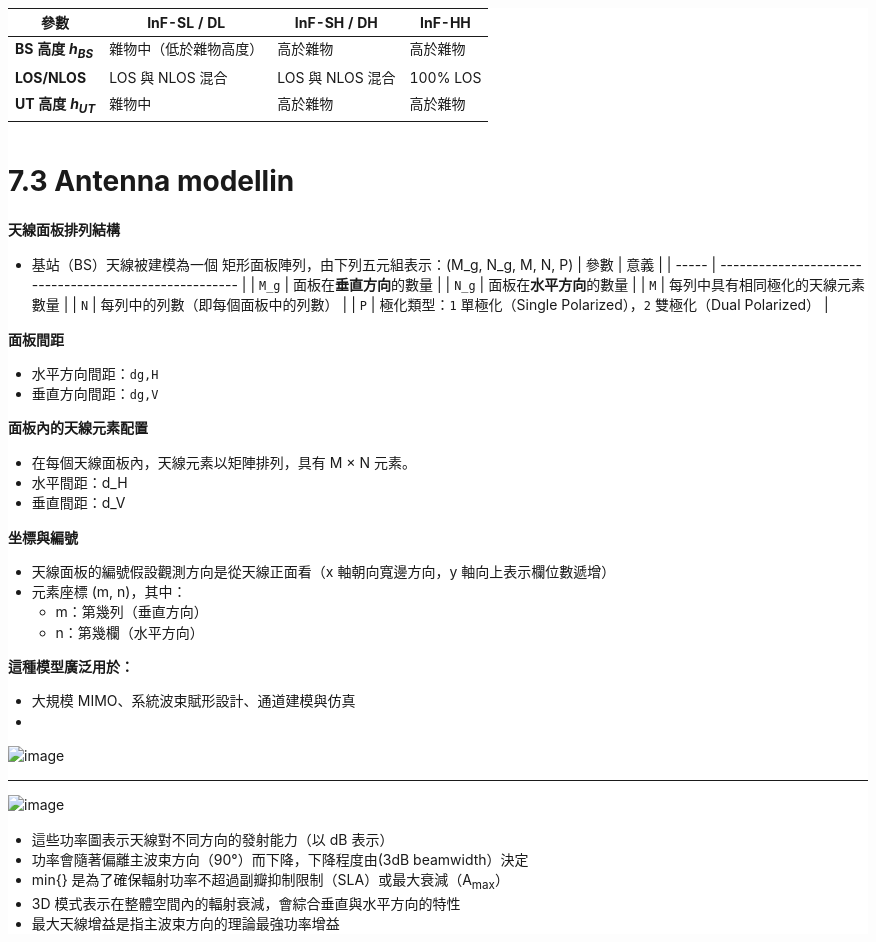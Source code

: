 | 參數                 | InF-SL / DL   | InF-SH / DH   | InF-HH     |
| ------------------ | ------------- | ------------- | ---------- |
| **BS 高度 $h_{BS}$** | 雜物中（低於雜物高度）   | 高於雜物          | 高於雜物       |
| **LOS/NLOS**       | LOS 與 NLOS 混合 | LOS 與 NLOS 混合 |  100% LOS |
| **UT 高度 $h_{UT}$** | 雜物中           | 高於雜物          | 高於雜物       |

# 7.3 Antenna modellin
**天線面板排列結構**
-  基站（BS）天線被建模為一個 矩形面板陣列，由下列五元組表示：(M_g, N_g, M, N, P)
| 參數    | 意義                                                     |
| ----- | ------------------------------------------------------ |
| `M_g` | 面板在**垂直方向**的數量                                         |
| `N_g` | 面板在**水平方向**的數量                                         |
| `M`   | 每列中具有相同極化的天線元素數量                                       |
| `N`   | 每列中的列數（即每個面板中的列數）                                      |
| `P`   | 極化類型：`1` 單極化（Single Polarized），`2` 雙極化（Dual Polarized） |

**面板間距**
- 水平方向間距：`dg,H`
- 垂直方向間距：`dg,V`

**面板內的天線元素配置**
- 在每個天線面板內，天線元素以矩陣排列，具有 M × N 元素。
- 水平間距：d_H
- 垂直間距：d_V

**坐標與編號**
- 天線面板的編號假設觀測方向是從天線正面看（x 軸朝向寬邊方向，y 軸向上表示欄位數遞增）
- 元素座標 (m, n)，其中：
  - m：第幾列（垂直方向）
  - n：第幾欄（水平方向）
 
 **這種模型廣泛用於：**
-  大規模 MIMO、系統波束賦形設計、通道建模與仿真
-  
<img width="786" height="270" alt="image" src="https://github.com/user-attachments/assets/0ea59782-aaa4-42af-b372-156583bd9110" />

---

<img width="786" height="412" alt="image" src="https://github.com/user-attachments/assets/a3c06229-f95f-4224-b33d-b7ecc44107e8" />

- 這些功率圖表示天線對不同方向的發射能力（以 dB 表示）
- 功率會隨著偏離主波束方向（90°）而下降，下降程度由(3dB beamwidth）決定
- min{} 是為了確保輻射功率不超過副瓣抑制限制（SLA）或最大衰減（A<sub>max</sub>）
- 3D 模式表示在整體空間內的輻射衰減，會綜合垂直與水平方向的特性
- 最大天線增益是指主波束方向的理論最強功率增益
